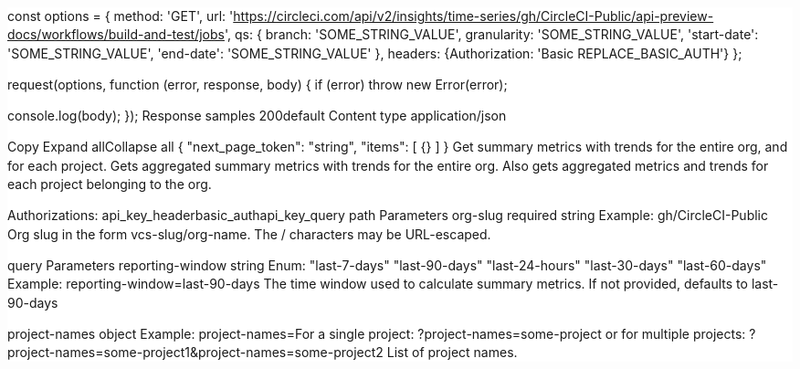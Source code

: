 const options = {
method: 'GET',
url: 'https://circleci.com/api/v2/insights/time-series/gh/CircleCI-Public/api-preview-docs/workflows/build-and-test/jobs',
qs: {
branch: 'SOME_STRING_VALUE',
granularity: 'SOME_STRING_VALUE',
'start-date': 'SOME_STRING_VALUE',
'end-date': 'SOME_STRING_VALUE'
},
headers: {Authorization: 'Basic REPLACE_BASIC_AUTH'}
};

request(options, function (error, response, body) {
if (error) throw new Error(error);

console.log(body);
});
Response samples
200default
Content type
application/json

Copy
Expand allCollapse all
{
"next_page_token": "string",
"items": [
{}
]
}
Get summary metrics with trends for the entire org, and for each project.
Gets aggregated summary metrics with trends for the entire org. Also gets aggregated metrics and trends for each project belonging to the org.

Authorizations:
api_key_headerbasic_authapi_key_query
path Parameters
org-slug
required
string
Example: gh/CircleCI-Public
Org slug in the form vcs-slug/org-name. The / characters may be URL-escaped.

query Parameters
reporting-window
string
Enum: "last-7-days" "last-90-days" "last-24-hours" "last-30-days" "last-60-days"
Example: reporting-window=last-90-days
The time window used to calculate summary metrics. If not provided, defaults to last-90-days

project-names
object
Example: project-names=For a single project: ?project-names=some-project or for multiple projects: ?project-names=some-project1&project-names=some-project2
List of project names.
